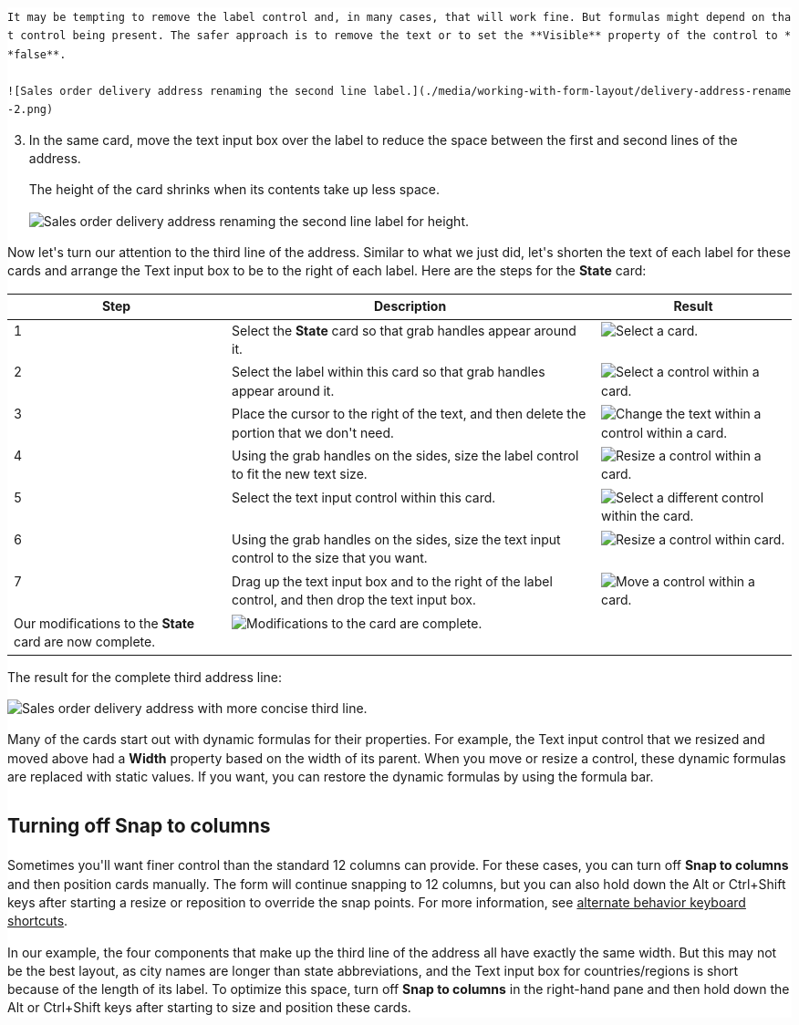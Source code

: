     It may be tempting to remove the label control and, in many cases, that will work fine. But formulas might depend on that control being present. The safer approach is to remove the text or to set the **Visible** property of the control to **false**.
   
    ![Sales order delivery address renaming the second line label.](./media/working-with-form-layout/delivery-address-rename-2.png)
3. In the same card, move the text input box over the label to reduce the space between the first and second lines of the address.
   
    The height of the card shrinks when its contents take up less space.
   
    ![Sales order delivery address renaming the second line label for height.](./media/working-with-form-layout/delivery-address-move-input.png)

Now let's turn our attention to the third line of the address. Similar to what we just did, let's shorten the text of each label for these cards and arrange the Text input box to be to the right of each label. Here are the steps for the **State** card:

| Step | Description | Result |
| --- | --- | --- |
| 1 |Select the **State** card so that grab handles appear around it. |![Select a card.](./media/working-with-form-layout/state-morph-2.png) |
| 2 |Select the label within this card so that grab handles appear around it. |![Select a control within a card.](./media/working-with-form-layout/state-morph-3.png) |
| 3 |Place the cursor to the right of the text, and then delete the portion that we don't need. |![Change the text within a control within a card.](./media/working-with-form-layout/state-morph-3b.png) |
| 4 |Using the grab handles on the sides, size the label control to fit the new text size. |![Resize a control within a card.](./media/working-with-form-layout/state-morph-4b.png) |
| 5 |Select the text input control within this card. |![Select a different control within the card.](./media/working-with-form-layout/state-morph-6.png) |
| 6 |Using the grab handles on the sides, size the text input control to the size that you want. |![Resize a control within card.](./media/working-with-form-layout/state-morph-6b.png) |
| 7 |Drag up the text input box and to the right of the label control, and then drop the text input box. |![Move a control within a card.](./media/working-with-form-layout/state-morph-7b.png) |
| Our modifications to the **State** card are now complete. |![Modifications to the card are complete.](./media/working-with-form-layout/state-morph-8.png) | |

The result for the complete third address line:

![Sales order delivery address with more concise third line.](./media/working-with-form-layout/delivery-address-resize-city-1.png)

Many of the cards start out with dynamic formulas for their properties. For example, the Text input control that we resized and moved above had a **Width** property based on the width of its parent. When you move or resize a control, these dynamic formulas are replaced with static values. If you want, you can restore the dynamic formulas by using the formula bar.

## Turning off Snap to columns
Sometimes you'll want finer control than the standard 12 columns can provide. For these cases, you can turn off **Snap to columns** and then position cards manually. The form will continue snapping to 12 columns, but you can also hold down the Alt or Ctrl+Shift keys after starting a resize or reposition to override the snap points.  For more information, see [alternate behavior keyboard shortcuts](keyboard-shortcuts.md#alternate-behavior). 

In our example, the four components that make up the third line of the address all have exactly the same width. But this may not be the best layout, as city names are longer than state abbreviations, and the Text input box for countries/regions is short because of the length of its label.  To optimize this space, turn off **Snap to columns** in the right-hand pane and then hold down the Alt or Ctrl+Shift keys after starting to size and position these cards.
